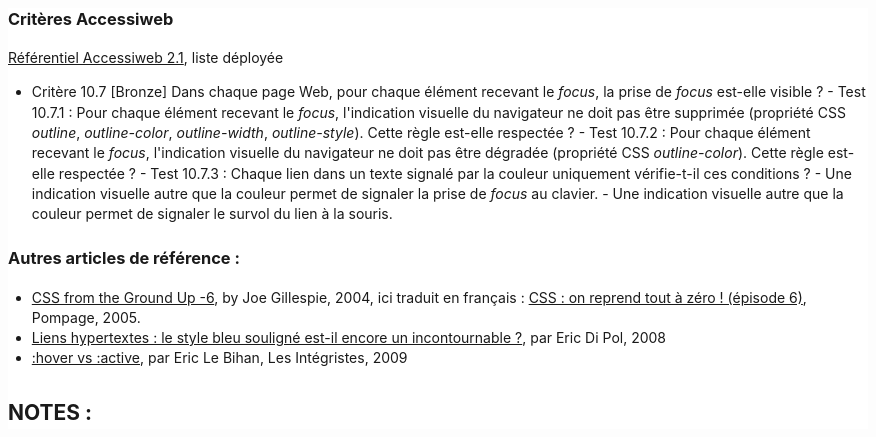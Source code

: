### Critères Accessiweb

[Référentiel Accessiweb 2.1](http://www.accessiweb.org/index.php/accessiweb_2.1_liste_deployee.html), liste déployée

- Critère 10.7 [Bronze] Dans chaque page Web, pour chaque élément recevant le *focus*, la prise de *focus* est-elle visible ?
        - Test 10.7.1 : Pour chaque élément recevant le *focus*, l'indication visuelle du navigateur ne doit pas être supprimée (propriété CSS *outline*, *outline-color*, *outline-width*, *outline-style*). Cette règle est-elle respectée ?
        - Test 10.7.2 : Pour chaque élément recevant le *focus*, l'indication visuelle du navigateur ne doit pas être dégradée (propriété CSS *outline-color*). Cette règle est-elle respectée ?
        - Test 10.7.3 : Chaque lien dans un texte signalé par la couleur uniquement vérifie-t-il ces conditions ?
                - Une indication visuelle autre que la couleur permet de signaler la prise de *focus* au clavier.
                - Une indication visuelle autre que la couleur permet de signaler le survol du lien à la souris.

### Autres articles de référence :

- [CSS from the Ground Up -6](http://www.wpdfd.com/editorial/basics/cssbasics6.html), by Joe Gillespie, 2004, ici traduit en français : [CSS : on reprend tout à zéro ! (épisode 6)](http://www.pompage.net/traduction/cssdezero-6), Pompage, 2005.
- [Liens hypertextes : le style bleu souligné est-il encore un incontournable ?](http://www.superfiction.net/blog/index.php?2008/01/28/200-liens-hypertextes-le-style-bleu-souligne-est-il-encore-un-incontournable), par Eric Di Pol, 2008
- [:hover vs :active](http://www.lesintegristes.net/2009/09/13/hover-vs-active/), par Eric Le Bihan, Les Intégristes, 2009


## NOTES :

[^1]: Sources : [Hypertexte](http://fr.wikipedia.org/wiki/Hypertexte) Wikipédia et [The Most Important Software Innovations](http://www.dwheeler.com/innovation/innovation.html), David A. Wheeler

[^2]: Cf. spécification HTML 4.01, W3C, 1999 : [12 Les liens](http://www.la-grange.net/w3c/html4.01/struct/links.html)

[^3]: on peut également utiliser l'attribut « `id` » pour créer une ancre, dans la balise ouvrante de n'importe quel élément, y compris l'élément `a`. `<h2 id="section2">Section deux</h2>`
L'usage de l'attribut « `id` », plus large et compatible XHTML, s'est généralisé ces dernières années. Certains vieux navigateurs ne le supportant pas, les deux attributs étaient parfois employés conjointement, comme suit :
`<a name="toto" id="toto"></a>`

[^4]: Source : [http://www.quora.com/Web-Browsers/Why-are-hyperlinks-blue](http://www.quora.com/Web-Browsers/Why-are-hyperlinks-blue)
[^5]: 
[^6]: 
[^7]: 
[^8]: 
[^9]: 
[^10]: 
